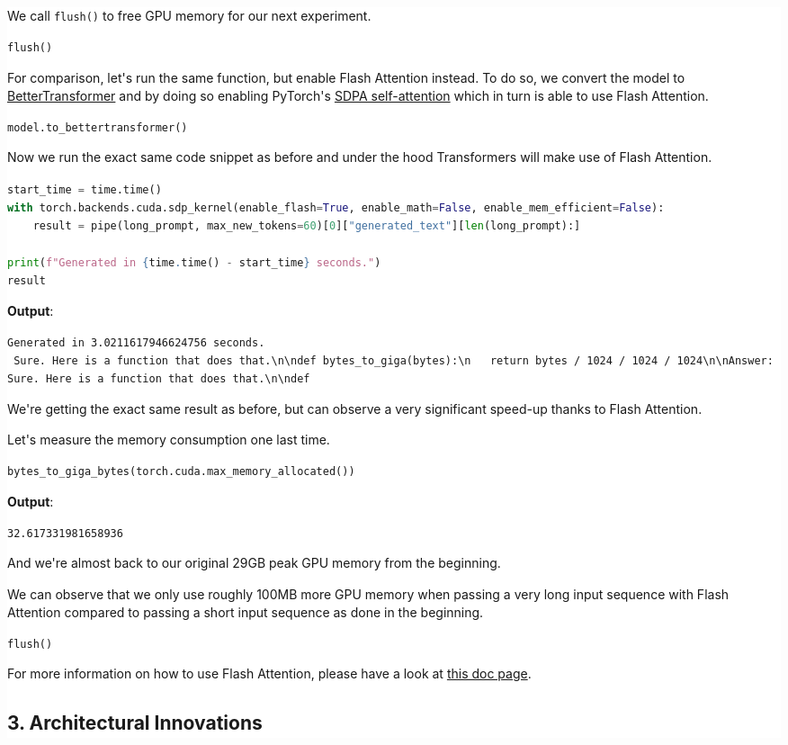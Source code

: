 We call `flush()` to free GPU memory for our next experiment.

```python
flush()
```

For comparison, let's run the same function, but enable Flash Attention instead.
To do so, we convert the model to [BetterTransformer](https://huggingface.co/docs/optimum/bettertransformer/overview) and by doing so enabling PyTorch's [SDPA self-attention](https://pytorch.org/docs/master/generated/torch.nn.functional.scaled_dot_product_attention) which in turn is able to use Flash Attention.

```python
model.to_bettertransformer()
```

Now we run the exact same code snippet as before and under the hood Transformers will make use of Flash Attention.

```py
start_time = time.time()
with torch.backends.cuda.sdp_kernel(enable_flash=True, enable_math=False, enable_mem_efficient=False):
    result = pipe(long_prompt, max_new_tokens=60)[0]["generated_text"][len(long_prompt):]

print(f"Generated in {time.time() - start_time} seconds.")
result
```

**Output**:
```
Generated in 3.0211617946624756 seconds.
 Sure. Here is a function that does that.\n\ndef bytes_to_giga(bytes):\n   return bytes / 1024 / 1024 / 1024\n\nAnswer: Sure. Here is a function that does that.\n\ndef
```

We're getting the exact same result as before, but can observe a very significant speed-up thanks to Flash Attention.

Let's measure the memory consumption one last time.

```python
bytes_to_giga_bytes(torch.cuda.max_memory_allocated())
```

**Output**:
```
32.617331981658936
```

And we're almost back to our original 29GB peak GPU memory from the beginning.

We can observe that we only use roughly 100MB more GPU memory when passing a very long input sequence with Flash Attention compared to passing a short input sequence as done in the beginning.

```py
flush()
```
For more information on how to use Flash Attention, please have a look at [this doc page](https://huggingface.co/docs/transformers/v4.34.0/en/perf_infer_gpu_one#flash-attention-2).
## 3. Architectural Innovations
